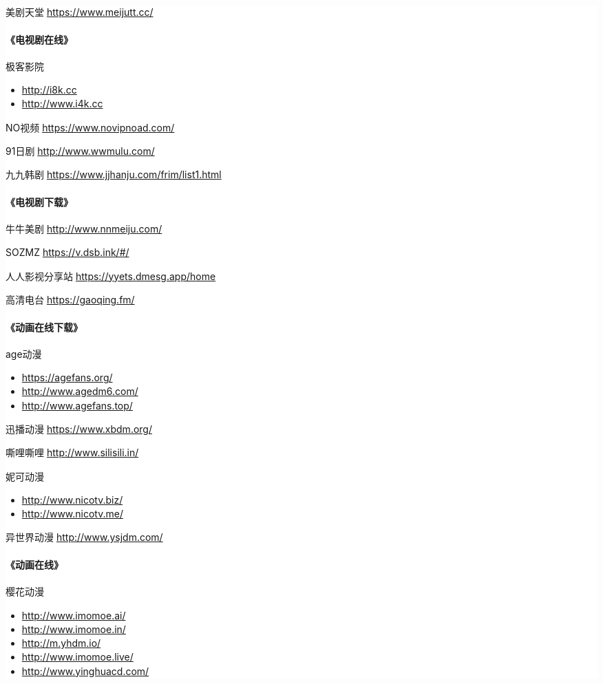 美剧天堂
https://www.meijutt.cc/


#### 《电视剧在线》

极客影院
- http://i8k.cc
- http://www.i4k.cc

NO视频
https://www.novipnoad.com/

91日剧
http://www.wwmulu.com/

九九韩剧
https://www.jjhanju.com/frim/list1.html


#### 《电视剧下载》

牛牛美剧
http://www.nnmeiju.com/

SOZMZ
https://v.dsb.ink/#/

人人影视分享站
https://yyets.dmesg.app/home

高清电台
https://gaoqing.fm/


#### 《动画在线下载》

age动漫
- https://agefans.org/
- http://www.agedm6.com/
- http://www.agefans.top/

迅播动漫
https://www.xbdm.org/

嘶哩嘶哩
http://www.silisili.in/

妮可动漫
- http://www.nicotv.biz/
- http://www.nicotv.me/

异世界动漫
http://www.ysjdm.com/


#### 《动画在线》

樱花动漫
- http://www.imomoe.ai/
- http://www.imomoe.in/
- http://m.yhdm.io/
- http://www.imomoe.live/
- http://www.yinghuacd.com/
